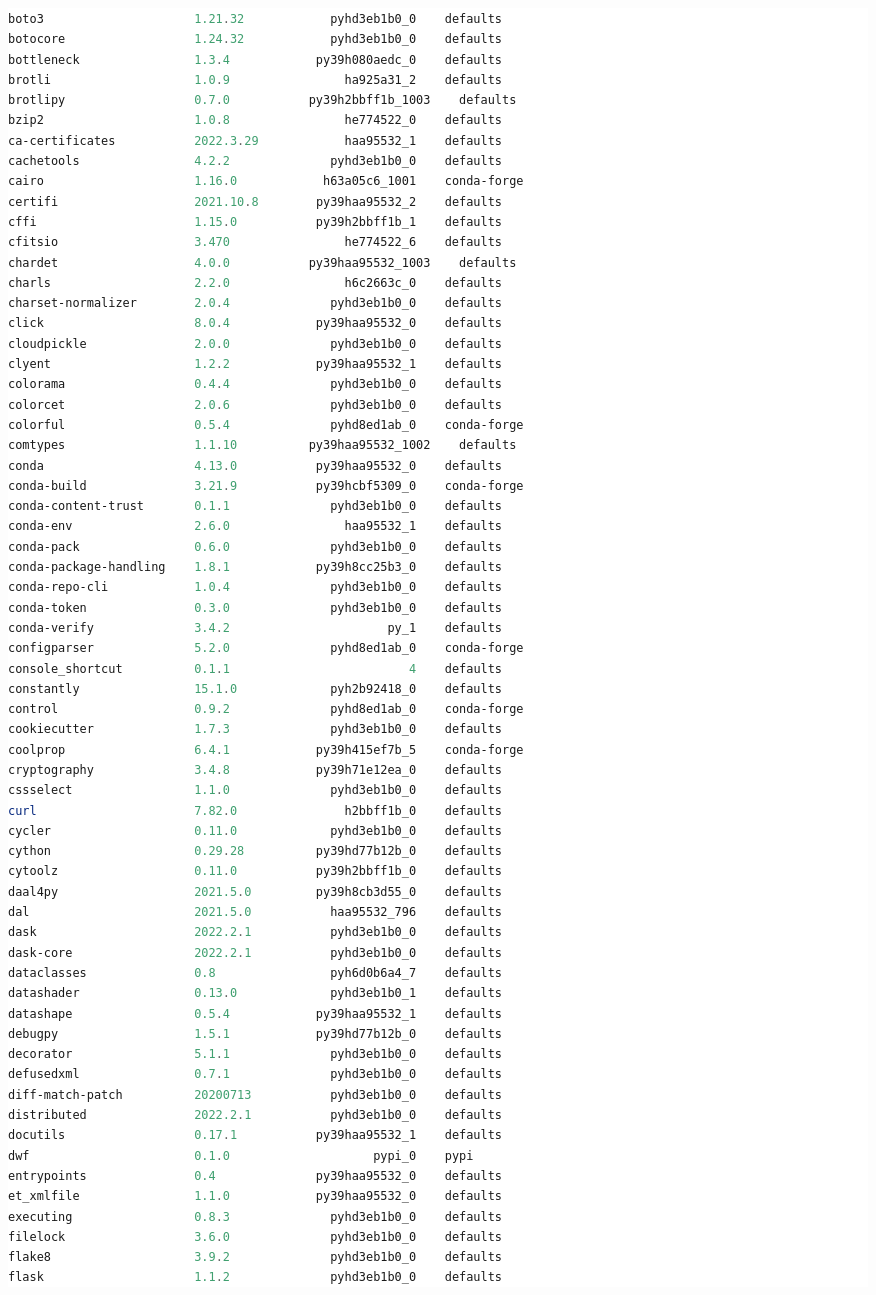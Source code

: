 ```PowerShell
boto3                     1.21.32            pyhd3eb1b0_0    defaults
botocore                  1.24.32            pyhd3eb1b0_0    defaults
bottleneck                1.3.4            py39h080aedc_0    defaults
brotli                    1.0.9                ha925a31_2    defaults
brotlipy                  0.7.0           py39h2bbff1b_1003    defaults
bzip2                     1.0.8                he774522_0    defaults
ca-certificates           2022.3.29            haa95532_1    defaults
cachetools                4.2.2              pyhd3eb1b0_0    defaults
cairo                     1.16.0            h63a05c6_1001    conda-forge
certifi                   2021.10.8        py39haa95532_2    defaults
cffi                      1.15.0           py39h2bbff1b_1    defaults
cfitsio                   3.470                he774522_6    defaults
chardet                   4.0.0           py39haa95532_1003    defaults
charls                    2.2.0                h6c2663c_0    defaults
charset-normalizer        2.0.4              pyhd3eb1b0_0    defaults
click                     8.0.4            py39haa95532_0    defaults
cloudpickle               2.0.0              pyhd3eb1b0_0    defaults
clyent                    1.2.2            py39haa95532_1    defaults
colorama                  0.4.4              pyhd3eb1b0_0    defaults
colorcet                  2.0.6              pyhd3eb1b0_0    defaults
colorful                  0.5.4              pyhd8ed1ab_0    conda-forge
comtypes                  1.1.10          py39haa95532_1002    defaults
conda                     4.13.0           py39haa95532_0    defaults
conda-build               3.21.9           py39hcbf5309_0    conda-forge
conda-content-trust       0.1.1              pyhd3eb1b0_0    defaults
conda-env                 2.6.0                haa95532_1    defaults
conda-pack                0.6.0              pyhd3eb1b0_0    defaults
conda-package-handling    1.8.1            py39h8cc25b3_0    defaults
conda-repo-cli            1.0.4              pyhd3eb1b0_0    defaults
conda-token               0.3.0              pyhd3eb1b0_0    defaults
conda-verify              3.4.2                      py_1    defaults
configparser              5.2.0              pyhd8ed1ab_0    conda-forge
console_shortcut          0.1.1                         4    defaults
constantly                15.1.0             pyh2b92418_0    defaults
control                   0.9.2              pyhd8ed1ab_0    conda-forge
cookiecutter              1.7.3              pyhd3eb1b0_0    defaults
coolprop                  6.4.1            py39h415ef7b_5    conda-forge
cryptography              3.4.8            py39h71e12ea_0    defaults
cssselect                 1.1.0              pyhd3eb1b0_0    defaults
curl                      7.82.0               h2bbff1b_0    defaults
cycler                    0.11.0             pyhd3eb1b0_0    defaults
cython                    0.29.28          py39hd77b12b_0    defaults
cytoolz                   0.11.0           py39h2bbff1b_0    defaults
daal4py                   2021.5.0         py39h8cb3d55_0    defaults
dal                       2021.5.0           haa95532_796    defaults
dask                      2022.2.1           pyhd3eb1b0_0    defaults
dask-core                 2022.2.1           pyhd3eb1b0_0    defaults
dataclasses               0.8                pyh6d0b6a4_7    defaults
datashader                0.13.0             pyhd3eb1b0_1    defaults
datashape                 0.5.4            py39haa95532_1    defaults
debugpy                   1.5.1            py39hd77b12b_0    defaults
decorator                 5.1.1              pyhd3eb1b0_0    defaults
defusedxml                0.7.1              pyhd3eb1b0_0    defaults
diff-match-patch          20200713           pyhd3eb1b0_0    defaults
distributed               2022.2.1           pyhd3eb1b0_0    defaults
docutils                  0.17.1           py39haa95532_1    defaults
dwf                       0.1.0                    pypi_0    pypi
entrypoints               0.4              py39haa95532_0    defaults
et_xmlfile                1.1.0            py39haa95532_0    defaults
executing                 0.8.3              pyhd3eb1b0_0    defaults
filelock                  3.6.0              pyhd3eb1b0_0    defaults
flake8                    3.9.2              pyhd3eb1b0_0    defaults
flask                     1.1.2              pyhd3eb1b0_0    defaults
```
